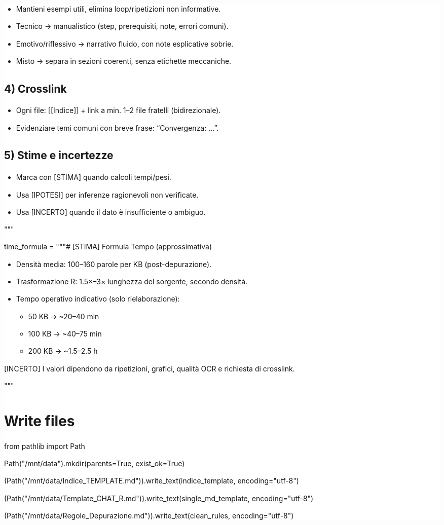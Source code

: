 - Mantieni esempi utili, elimina loop/ripetizioni non informative.

- Tecnico → manualistico (step, prerequisiti, note, errori comuni).

- Emotivo/riflessivo → narrativo fluido, con note esplicative sobrie.

- Misto → separa in sezioni coerenti, senza etichette meccaniche.



## 4) Crosslink

- Ogni file: [[Indice]] + link a min. 1–2 file fratelli (bidirezionale).

- Evidenziare temi comuni con breve frase: “Convergenza: …”.



## 5) Stime e incertezze

- Marca con [STIMA] quando calcoli tempi/pesi.

- Usa [IPOTESI] per inferenze ragionevoli non verificate.

- Usa [INCERTO] quando il dato è insufficiente o ambiguo.

"""



time_formula = """# [STIMA] Formula Tempo (approssimativa)

- Densità media: 100–160 parole per KB (post-depurazione).

- Trasformazione R: 1.5×–3× lunghezza del sorgente, secondo densità.

- Tempo operativo indicativo (solo rielaborazione):

  - 50 KB → ~20–40 min

  - 100 KB → ~40–75 min

  - 200 KB → ~1.5–2.5 h

[INCERTO] I valori dipendono da ripetizioni, grafici, qualità OCR e richiesta di crosslink.

"""



# Write files

from pathlib import Path



Path("/mnt/data").mkdir(parents=True, exist_ok=True)

(Path("/mnt/data/Indice_TEMPLATE.md")).write_text(indice_template, encoding="utf-8")

(Path("/mnt/data/Template_CHAT_R.md")).write_text(single_md_template, encoding="utf-8")

(Path("/mnt/data/Regole_Depurazione.md")).write_text(clean_rules, encoding="utf-8")
